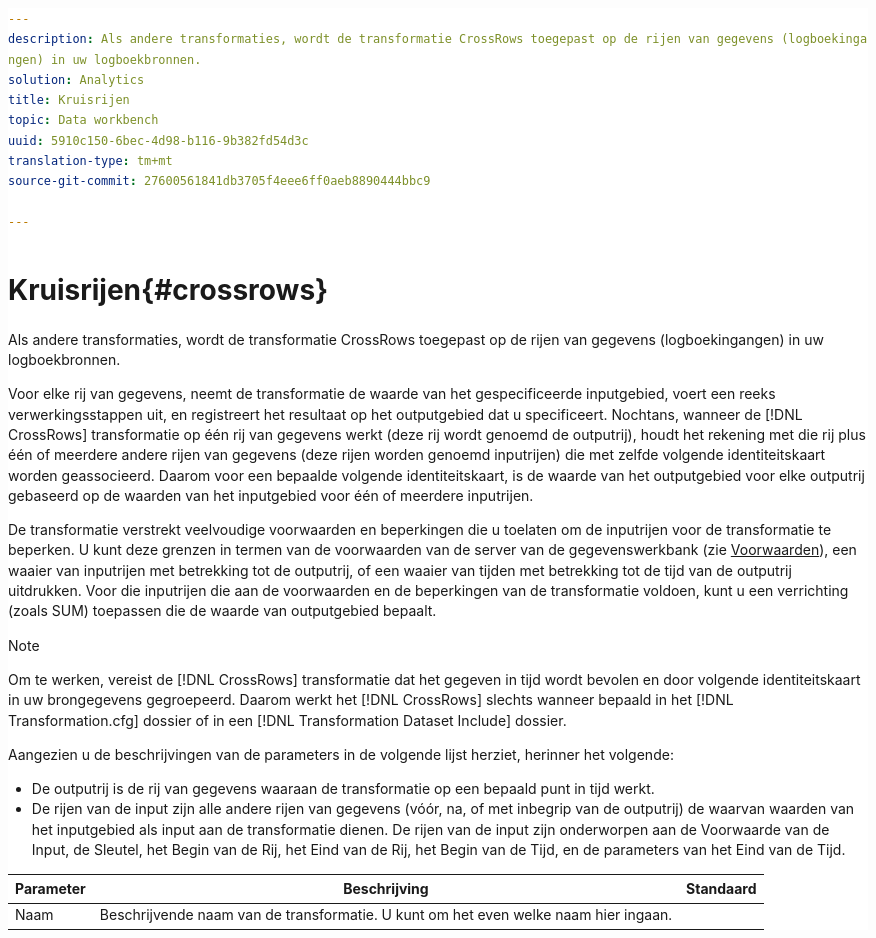 ```yaml
---
description: Als andere transformaties, wordt de transformatie CrossRows toegepast op de rijen van gegevens (logboekingangen) in uw logboekbronnen.
solution: Analytics
title: Kruisrijen
topic: Data workbench
uuid: 5910c150-6bec-4d98-b116-9b382fd54d3c
translation-type: tm+mt
source-git-commit: 27600561841db3705f4eee6ff0aeb8890444bbc9

---
```



# Kruisrijen{#crossrows}

Als andere transformaties, wordt de transformatie CrossRows toegepast op de rijen van gegevens (logboekingangen) in uw logboekbronnen.

Voor elke rij van gegevens, neemt de transformatie de waarde van het gespecificeerde inputgebied, voert een reeks verwerkingsstappen uit, en registreert het resultaat op het outputgebied dat u specificeert. Nochtans, wanneer de [!DNL CrossRows] transformatie op één rij van gegevens werkt (deze rij wordt genoemd de outputrij), houdt het rekening met die rij plus één of meerdere andere rijen van gegevens (deze rijen worden genoemd inputrijen) die met zelfde volgende identiteitskaart worden geassocieerd. Daarom voor een bepaalde volgende identiteitskaart, is de waarde van het outputgebied voor elke outputrij gebaseerd op de waarden van het inputgebied voor één of meerdere inputrijen.

De transformatie verstrekt veelvoudige voorwaarden en beperkingen die u toelaten om de inputrijen voor de transformatie te beperken. U kunt deze grenzen in termen van de voorwaarden van de server van de gegevenswerkbank (zie [Voorwaarden](../../../../../home/c-dataset-const-proc/c-conditions/c-abt-cond.md)), een waaier van inputrijen met betrekking tot de outputrij, of een waaier van tijden met betrekking tot de tijd van de outputrij uitdrukken. Voor die inputrijen die aan de voorwaarden en de beperkingen van de transformatie voldoen, kunt u een verrichting (zoals SUM) toepassen die de waarde van outputgebied bepaalt.

>[!NOTE]
>
>Om te werken, vereist de [!DNL CrossRows] transformatie dat het gegeven in tijd wordt bevolen en door volgende identiteitskaart in uw brongegevens gegroepeerd. Daarom werkt het [!DNL CrossRows] slechts wanneer bepaald in het [!DNL Transformation.cfg] dossier of in een [!DNL Transformation Dataset Include] dossier.

Aangezien u de beschrijvingen van de parameters in de volgende lijst herziet, herinner het volgende:

* De outputrij is de rij van gegevens waaraan de transformatie op een bepaald punt in tijd werkt.
* De rijen van de input zijn alle andere rijen van gegevens (vóór, na, of met inbegrip van de outputrij) de waarvan waarden van het inputgebied als input aan de transformatie dienen. De rijen van de input zijn onderworpen aan de Voorwaarde van de Input, de Sleutel, het Begin van de Rij, het Eind van de Rij, het Begin van de Tijd, en de parameters van het Eind van de Tijd.

<table id="table_152851484AFF4C50AF736DC62FAA43E3"> 
 <thead> 
  <tr> 
   <th colname="col1" class="entry"> Parameter </th> 
   <th colname="col2" class="entry"> Beschrijving </th> 
   <th colname="col3" class="entry"> Standaard </th> 
  </tr> 
 </thead>
 <tbody> 
  <tr> 
   <td colname="col1"> Naam </td> 
   <td colname="col2"> Beschrijvende naam van de transformatie. U kunt om het even welke naam hier ingaan. </td> 
   <td colname="col3"> </td> 